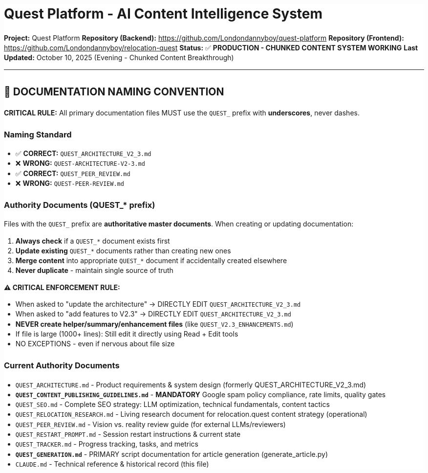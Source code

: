 # Quest Platform - AI Content Intelligence System

**Project:** Quest Platform
**Repository (Backend):** https://github.com/Londondannyboy/quest-platform
**Repository (Frontend):** https://github.com/Londondannyboy/relocation-quest
**Status:** ✅ **PRODUCTION - CHUNKED CONTENT SYSTEM WORKING**
**Last Updated:** October 10, 2025 (Evening - Chunked Content Breakthrough)

---

## 📐 DOCUMENTATION NAMING CONVENTION

**CRITICAL RULE:** All primary documentation files MUST use the `QUEST_` prefix with **underscores**, never dashes.

### Naming Standard
- ✅ **CORRECT:** `QUEST_ARCHITECTURE_V2_3.md`
- ❌ **WRONG:** `QUEST-ARCHITECTURE-V2-3.md`
- ✅ **CORRECT:** `QUEST_PEER_REVIEW.md`
- ❌ **WRONG:** `QUEST-PEER-REVIEW.md`

### Authority Documents (QUEST_* prefix)
Files with the `QUEST_` prefix are **authoritative master documents**. When creating or updating documentation:

1. **Always check** if a `QUEST_*` document exists first
2. **Update existing** `QUEST_*` documents rather than creating new ones
3. **Merge content** into appropriate `QUEST_*` document if accidentally created elsewhere
4. **Never duplicate** - maintain single source of truth

**⚠️ CRITICAL ENFORCEMENT RULE:**
- When asked to "update the architecture" → DIRECTLY EDIT `QUEST_ARCHITECTURE_V2_3.md`
- When asked to "add features to V2.3" → DIRECTLY EDIT `QUEST_ARCHITECTURE_V2_3.md`
- **NEVER create helper/summary/enhancement files** (like `QUEST_V2.3_ENHANCEMENTS.md`)
- If file is large (1000+ lines): Still edit it directly using Read + Edit tools
- NO EXCEPTIONS - even if nervous about file size

### Current Authority Documents
- `QUEST_ARCHITECTURE.md` - Product requirements & system design (formerly QUEST_ARCHITECTURE_V2_3.md)
- **`QUEST_CONTENT_PUBLISHING_GUIDELINES.md`** - **MANDATORY** Google spam policy compliance, rate limits, quality gates
- `QUEST_SEO.md` - Complete SEO strategy: LLM optimization, technical fundamentals, content tactics
- `QUEST_RELOCATION_RESEARCH.md` - Living research document for relocation.quest content strategy (operational)
- `QUEST_PEER_REVIEW.md` - Vision vs. reality review guide (for external LLMs/reviewers)
- `QUEST_RESTART_PROMPT.md` - Session restart instructions & current state
- `QUEST_TRACKER.md` - Progress tracking, tasks, and metrics
- **`QUEST_GENERATION.md`** - PRIMARY script documentation for article generation (generate_article.py)
- `CLAUDE.md` - Technical reference & historical record (this file)
